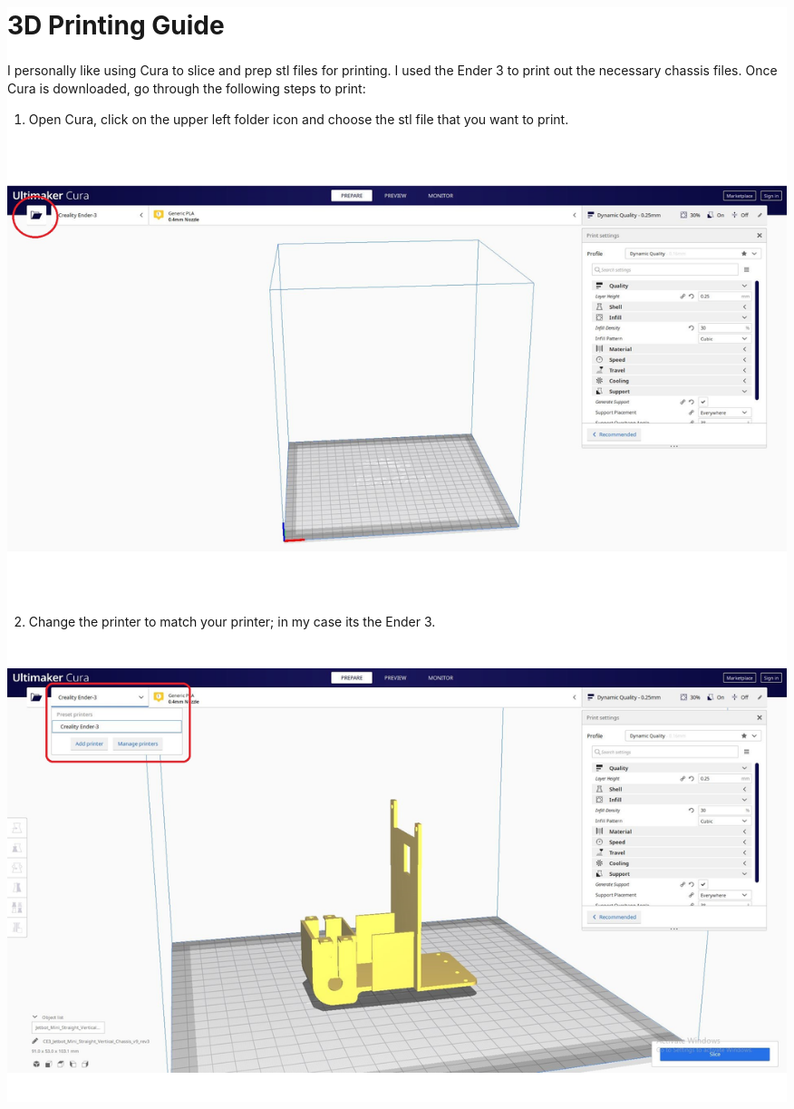 # 3D Printing Guide

I personally like using Cura to slice and prep stl files for printing. 
I used the Ender 3 to print out the necessary chassis files. 
Once Cura is downloaded, go through the following steps to print: 

1. Open Cura, click on the upper left folder icon and choose the stl file that you want to print. 
<p align="left">
<img src=/assets/images/cura_screenshots/Cura1.JPG height="500px"/>
</p>

2. Change the printer to match your printer; in my case its the Ender 3. 
<p align="left">
<img src=/assets/images/cura_screenshots/Cura2.JPG height="500px"/>
</p>
